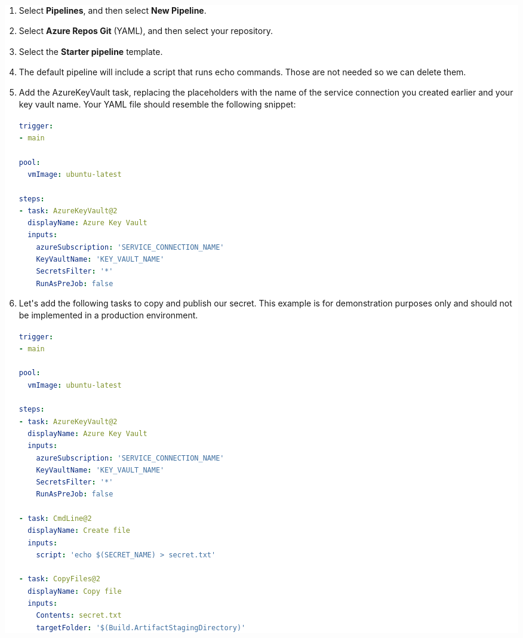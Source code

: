 1. Select **Pipelines**, and then select **New Pipeline**.

1. Select **Azure Repos Git** (YAML), and then select your repository.

1. Select the **Starter pipeline** template.

1. The default pipeline will include a script that runs echo commands. Those are not needed so we can delete them.

1. Add the AzureKeyVault task, replacing the placeholders with the name of the service connection you created earlier and your key vault name. Your YAML file should resemble the following snippet:

    ```yml
    trigger:
    - main
    
    pool:
      vmImage: ubuntu-latest
    
    steps:
    - task: AzureKeyVault@2
      displayName: Azure Key Vault
      inputs:
        azureSubscription: 'SERVICE_CONNECTION_NAME'
        KeyVaultName: 'KEY_VAULT_NAME'
        SecretsFilter: '*'
        RunAsPreJob: false
    ```

1. Let's add the following tasks to copy and publish our secret. This example is for demonstration purposes only and should not be implemented in a production environment.

    ```YAML
    trigger:
    - main
    
    pool:
      vmImage: ubuntu-latest
    
    steps:
    - task: AzureKeyVault@2
      displayName: Azure Key Vault
      inputs:
        azureSubscription: 'SERVICE_CONNECTION_NAME'
        KeyVaultName: 'KEY_VAULT_NAME'
        SecretsFilter: '*'
        RunAsPreJob: false
    
    - task: CmdLine@2
      displayName: Create file
      inputs:
        script: 'echo $(SECRET_NAME) > secret.txt'
    
    - task: CopyFiles@2
      displayName: Copy file
      inputs:
        Contents: secret.txt
        targetFolder: '$(Build.ArtifactStagingDirectory)'
